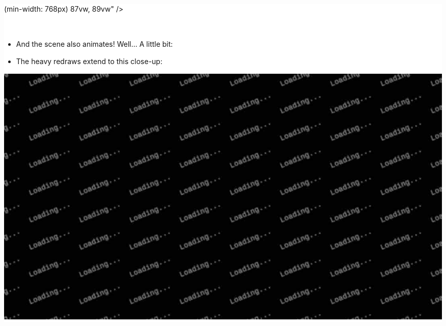   (min-width: 768px) 87vw,
  89vw" />
</div>

<br>

- And the scene also animates! Well... A little bit:

<video class='lazyload' playsinline nocontrols muted data-autoplay preload='none' loop data-poster='./../images/loadingvideo.jpg'>
  <source src="./../videos/VA18/22 - mista backseat.webm" type='video/webm; codecs="vp8, vorbis"'>
  <source src="./../videos/VA18/22 - mista backseat.mp4" type='video/mp4; codecs=avc1.42E01E,mp4a.40.2'>
</video>

- The heavy redraws extend to this close-up:

<div id="container1" class="twentytwenty-container">
 <img width="100%" height="100%" class="lazyload" src="./../images/loading.jpg"
  data-src="./../images/VA18/tv-24015-1090px.jpg"
  data-srcset="./../images/VA18/tv-24015-512px.jpg 512w,
  ./../images/VA18/tv-24015-768px.jpg 768w,
  ./../images/VA18/tv-24015-1090px.jpg 1090w"
  sizes="(min-width: 1218px) 1090px,
  (min-width: 768px) 87vw,
  89vw" />